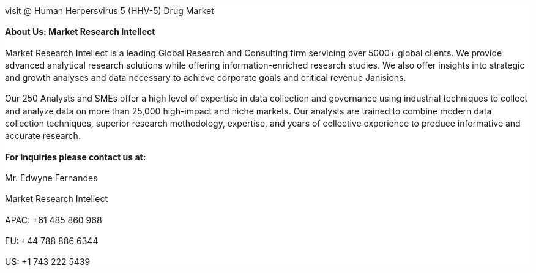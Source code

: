 visit&nbsp;@</strong>&nbsp;</span><span class="font-[700]"><a href="https://www.marketresearchintellect.com/product/global-human-herpersvirus-5-hhv-5-drug-market/?utm_source=Linkedin&utm_medium=867" target="_blank" data-tracking-control-name="article-ssr-frontend-pulse_little-text-block" data-tracking-will-navigate="" data-test-link="">Human Herpersvirus 5 (HHV-5) Drug Market</a></span></p><p><strong><span class="font-[700]">About Us: Market Research Intellect</span></strong></p><p><span class="">Market Research Intellect is a leading Global Research and Consulting firm servicing over 5000+ global clients. We provide advanced analytical research solutions while offering information-enriched research studies.&nbsp;</span>We also offer insights into strategic and growth analyses and data necessary to achieve corporate goals and critical revenue Janisions.</p><p><span class="">Our 250 Analysts and SMEs offer a high level of expertise in data collection and governance using industrial techniques to collect and analyze data on more than 25,000 high-impact and niche markets. Our analysts are trained to combine modern data collection techniques, superior research methodology, expertise, and years of collective experience to produce informative and accurate research.</span></p><p><strong>For inquiries please contact us at:</strong></p><p>Mr. Edwyne Fernandes</p><p>Market Research Intellect</p><p>APAC: +61 485 860 968</p><p>EU: +44 788 886 6344</p><p>US: +1 743 222 5439</p>